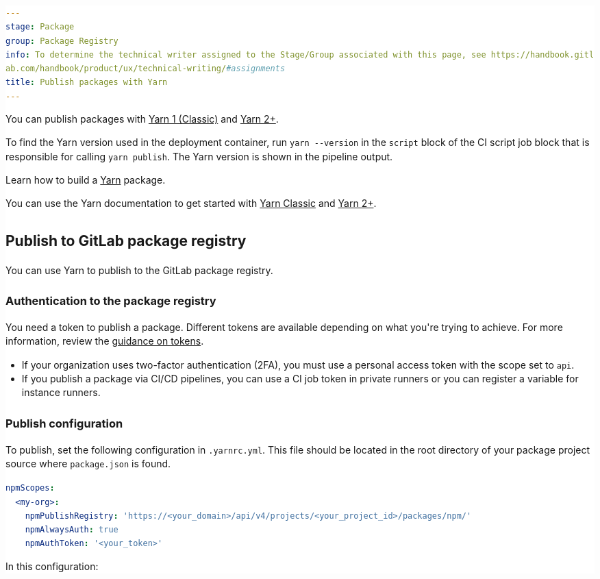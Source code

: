 ```yaml
---
stage: Package
group: Package Registry
info: To determine the technical writer assigned to the Stage/Group associated with this page, see https://handbook.gitlab.com/handbook/product/ux/technical-writing/#assignments
title: Publish packages with Yarn
---
```


You can publish packages with [Yarn 1 (Classic)](https://classic.yarnpkg.com) and [Yarn 2+](https://yarnpkg.com).

To find the Yarn version used in the deployment container, run `yarn --version` in the `script` block of the CI
script job block that is responsible for calling `yarn publish`. The Yarn version is shown in the pipeline output.

Learn how to build a [Yarn](../workflows/build_packages.md#yarn) package.

You can use the Yarn documentation to get started with
[Yarn Classic](https://classic.yarnpkg.com/en/docs/getting-started) and
[Yarn 2+](https://yarnpkg.com/getting-started).

## Publish to GitLab package registry

You can use Yarn to publish to the GitLab package registry.

### Authentication to the package registry

You need a token to publish a package. Different tokens are available depending on what you're trying to
achieve. For more information, review the [guidance on tokens](../package_registry/index.md#authenticate-with-the-registry).

- If your organization uses two-factor authentication (2FA), you must use a
  personal access token with the scope set to `api`.
- If you publish a package via CI/CD pipelines, you can use a CI job token in
  private runners or you can register a variable for instance runners.

### Publish configuration

To publish, set the following configuration in `.yarnrc.yml`. This file should be
located in the root directory of your package project source where `package.json` is found.

```yaml
npmScopes:
  <my-org>:
    npmPublishRegistry: 'https://<your_domain>/api/v4/projects/<your_project_id>/packages/npm/'
    npmAlwaysAuth: true
    npmAuthToken: '<your_token>'
```

In this configuration:
